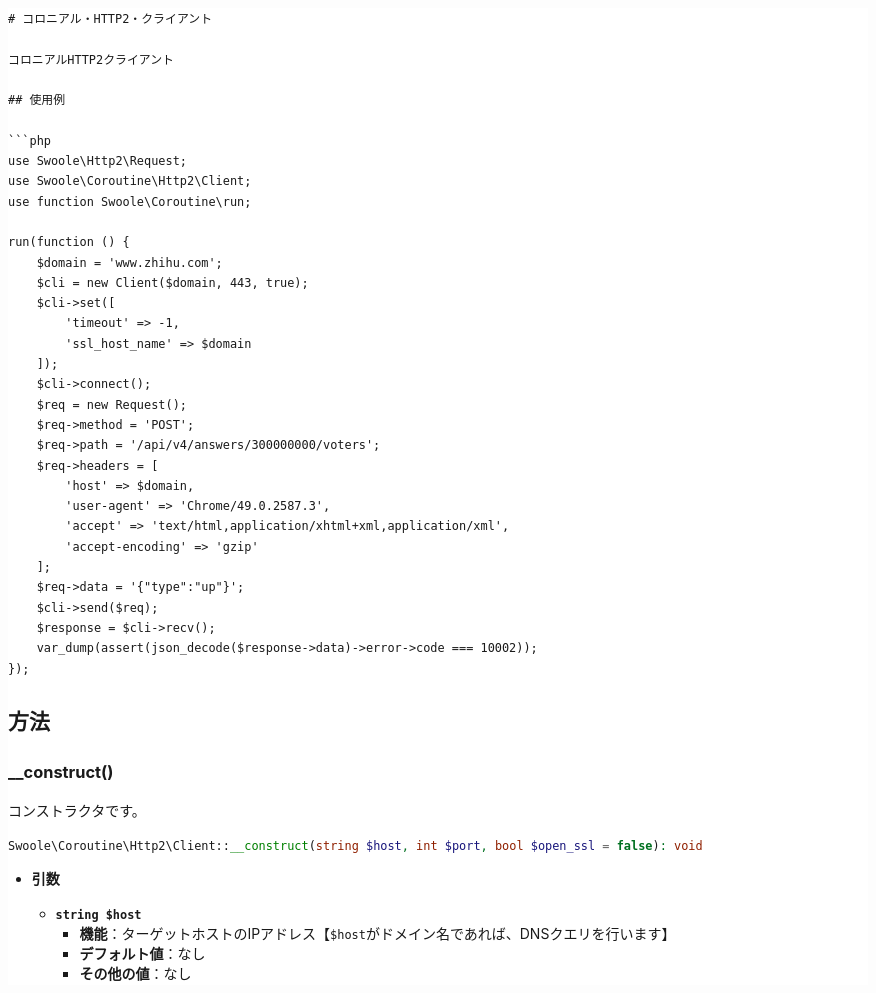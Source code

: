 ```
# コロニアル・HTTP2・クライアント

コロニアルHTTP2クライアント

## 使用例

```php
use Swoole\Http2\Request;
use Swoole\Coroutine\Http2\Client;
use function Swoole\Coroutine\run;

run(function () {
    $domain = 'www.zhihu.com';
    $cli = new Client($domain, 443, true);
    $cli->set([
        'timeout' => -1,
        'ssl_host_name' => $domain
    ]);
    $cli->connect();
    $req = new Request();
    $req->method = 'POST';
    $req->path = '/api/v4/answers/300000000/voters';
    $req->headers = [
        'host' => $domain,
        'user-agent' => 'Chrome/49.0.2587.3',
        'accept' => 'text/html,application/xhtml+xml,application/xml',
        'accept-encoding' => 'gzip'
    ];
    $req->data = '{"type":"up"}';
    $cli->send($req);
    $response = $cli->recv();
    var_dump(assert(json_decode($response->data)->error->code === 10002));
});
```

## 方法

### __construct()

コンストラクタです。

```php
Swoole\Coroutine\Http2\Client::__construct(string $host, int $port, bool $open_ssl = false): void
```

  * **引数** 

    * **`string $host`**
      * **機能**：ターゲットホストのIPアドレス【`$host`がドメイン名であれば、DNSクエリを行います】
      * **デフォルト値**：なし
      * **その他の値**：なし
